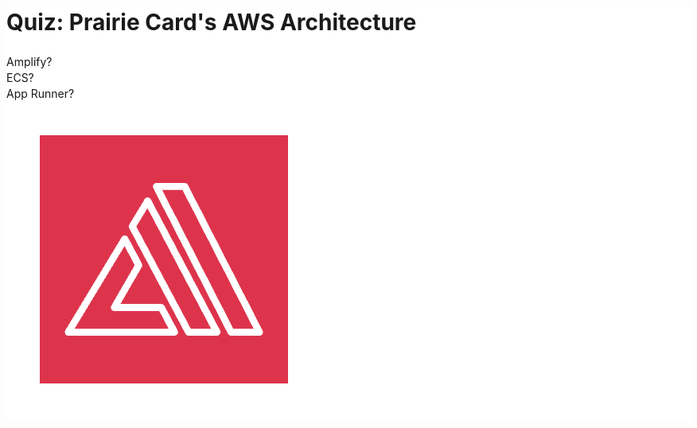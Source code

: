 <style>

.slidev-layout{
  background-color: #499DA2;
  height: 100vh;
}
</style>

# Quiz: Prairie Card's AWS Architecture

<p class="h-5"></p>

<div class="grid grid-cols-3 gap-4 justify-items-center">
  <div class="text-center text-3xl">
    Amplify?
  </div>
  <div class="text-center text-3xl">
    ECS?
  </div>
  <div class="text-center text-3xl">
    App Runner?
  </div>
  <img src="/assets/amplify.png" class="h-25 w-25 mt-2">